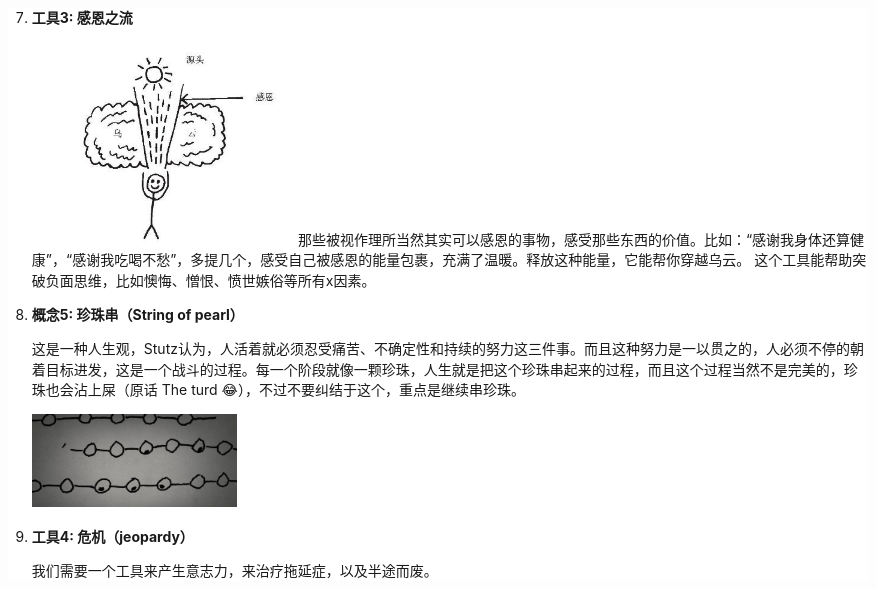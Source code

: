 
7. **工具3: 感恩之流**

   <img src="./image-20230411164242084.png" alt="image-20230411164242084" style="zoom:60%;" />
   那些被视作理所当然其实可以感恩的事物，感受那些东西的价值。比如：“感谢我身体还算健康”，“感谢我吃喝不愁”，多提几个，感受自己被感恩的能量包裹，充满了温暖。释放这种能量，它能帮你穿越乌云。
   这个工具能帮助突破负面思维，比如懊悔、憎恨、愤世嫉俗等所有x因素。

8. **概念5: 珍珠串（String of pearl）**

   这是一种人生观，Stutz认为，人活着就必须忍受痛苦、不确定性和持续的努力这三件事。而且这种努力是一以贯之的，人必须不停的朝着目标进发，这是一个战斗的过程。每一个阶段就像一颗珍珠，人生就是把这个珍珠串起来的过程，而且这个过程当然不是完美的，珍珠也会沾上屎（原话 The turd 😂），不过不要纠结于这个，重点是继续串珍珠。

   <img src="./image-20230410125930477.png" alt="image-20230410125930477" style="zoom:20%;" />

9. **工具4: 危机（jeopardy）**

   我们需要一个工具来产生意志力，来治疗拖延症，以及半途而废。
